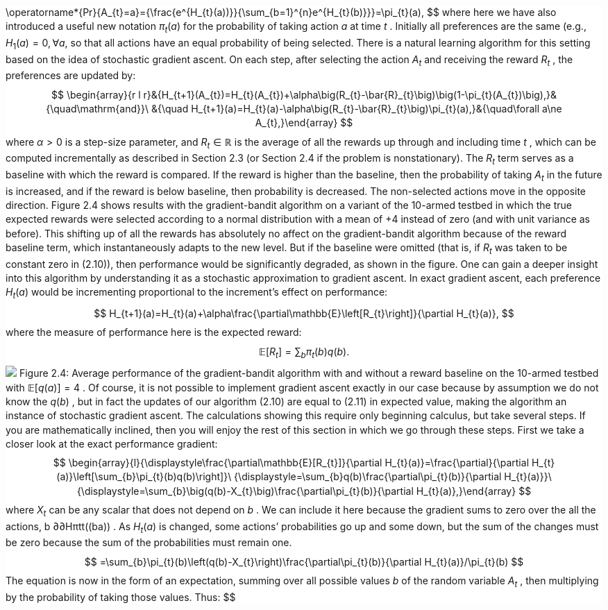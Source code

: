 \operatorname*{Pr}\{A_{t}=a\}={\frac{e^{H_{t}(a))}}{\sum_{b=1}^{n}e^{H_{t}(b)}}}=\pi_{t}(a),
$$ 
where here we have also introduced a useful new notation $\pi_{t}(a)$ for the probability of taking action $a$ at time $t$ . Initially all preferences are the same (e.g., $H_{1}(a)=0,\forall a,$ so that all actions have an equal probability of being selected. 
There is a natural learning algorithm for this setting based on the idea of stochastic gradient ascent. On each step, after selecting the action $A_{t}$ and receiving the reward $R_{t}$ , the preferences are updated by: 
$$
\begin{array}{r l r}&{H_{t+1}(A_{t})=H_{t}(A_{t})+\alpha\big(R_{t}-\bar{R}_{t}\big)\big(1-\pi_{t}(A_{t})\big),}&{\quad\mathrm{and}}\ &{\quad H_{t+1}(a)=H_{t}(a)-\alpha\big(R_{t}-\bar{R}_{t}\big)\pi_{t}(a),}&{\quad\forall a\ne A_{t},}\end{array}
$$ 
where $\alpha>0$ is a step-size parameter, and $R_{t}\in\mathbb{R}$ is the average of all the rewards up through and including time $t$ , which can be computed incrementally as described in Section 2.3 (or Section 2.4 if the problem is nonstationary). The $R_{t}$ term serves as a baseline with which the reward is compared. If the reward is higher than the baseline, then the probability of taking $A_{t}$ in the future is increased, and if the reward is below baseline, then probability is decreased. The non-selected actions move in the opposite direction. 
Figure 2.4 shows results with the gradient-bandit algorithm on a variant of the 10-armed testbed in which the true expected rewards were selected according to a normal distribution with a mean of +4 instead of zero (and with unit variance as before). This shifting up of all the rewards has absolutely no affect on the gradient-bandit algorithm because of the reward baseline term, which instantaneously adapts to the new level. But if the baseline were omitted (that is, if $R_{t}$ was taken to be constant zero in (2.10)), then performance would be significantly degraded, as shown in the figure. 
One can gain a deeper insight into this algorithm by understanding it as a stochastic approximation to gradient ascent. In exact gradient ascent, each preference $H_{t}(a)$ would be incrementing proportional to the increment’s effect on performance: 
$$
H_{t+1}(a)=H_{t}(a)+\alpha\frac{\partial\mathbb{E}\left[R_{t}\right]}{\partial H_{t}(a)},
$$ 
where the measure of performance here is the expected reward: 
$$
\mathbb{E}[R_{t}]=\sum_{b}\pi_{t}(b)q(b).
$$ 
![](https://cdn-mineru.openxlab.org.cn/extract/1f83486c-03b4-4bfd-9cdf-2c61c53bbf89/b4cb97cc9f719102b2aa107b2aec65400bf5dfdb0196cc56c8eb0011381a4b6a.jpg) 
Figure 2.4: Average performance of the gradient-bandit algorithm with and without a reward baseline on the 10-armed testbed with $\mathbb{E}[q(a)]=4$ . 
Of course, it is not possible to implement gradient ascent exactly in our case because by assumption we do not know the $q(b)$ , but in fact the updates of our algorithm (2.10) are equal to (2.11) in expected value, making the algorithm an instance of stochastic gradient ascent. 
The calculations showing this require only beginning calculus, but take several steps. If you are mathematically inclined, then you will enjoy the rest of this section in which we go through these steps. First we take a closer look at the exact performance gradient: 
$$
\begin{array}{l}{\displaystyle\frac{\partial\mathbb{E}[R_{t}]}{\partial H_{t}(a)}=\frac{\partial}{\partial H_{t}(a)}\left[\sum_{b}\pi_{t}(b)q(b)\right]}\ {\displaystyle=\sum_{b}q(b)\frac{\partial\pi_{t}(b)}{\partial H_{t}(a)}}\ {\displaystyle=\sum_{b}\big(q(b)-X_{t}\big)\frac{\partial\pi_{t}(b)}{\partial H_{t}(a)},}\end{array}
$$ 
where $X_{t}$ can be any scalar that does not depend on $b$ . We can include it here because the gradient sums to zero over the all the actions, b ∂∂Hπtt((ba)) . As $H_{t}(a)$ is changed, some actions’ probabilities go up and some down, but the sum of the changes must be zero because the sum of the probabilities must 
remain one. 
$$
=\sum_{b}\pi_{t}(b)\left(q(b)-X_{t}\right)\frac{\partial\pi_{t}(b)}{\partial H_{t}(a)}/\pi_{t}(b)
$$ 
The equation is now in the form of an expectation, summing over all possible values $b$ of the random variable $A_{t}$ , then multiplying by the probability of taking those values. Thus: 
$$